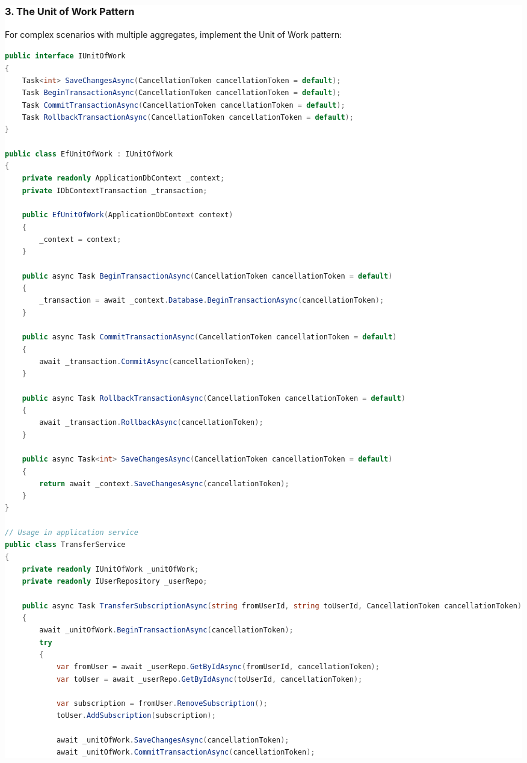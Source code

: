 ### 3. The Unit of Work Pattern

For complex scenarios with multiple aggregates, implement the Unit of Work pattern:

```csharp
public interface IUnitOfWork
{
    Task<int> SaveChangesAsync(CancellationToken cancellationToken = default);
    Task BeginTransactionAsync(CancellationToken cancellationToken = default);
    Task CommitTransactionAsync(CancellationToken cancellationToken = default);
    Task RollbackTransactionAsync(CancellationToken cancellationToken = default);
}

public class EfUnitOfWork : IUnitOfWork
{
    private readonly ApplicationDbContext _context;
    private IDbContextTransaction _transaction;
    
    public EfUnitOfWork(ApplicationDbContext context)
    {
        _context = context;
    }
    
    public async Task BeginTransactionAsync(CancellationToken cancellationToken = default)
    {
        _transaction = await _context.Database.BeginTransactionAsync(cancellationToken);
    }
    
    public async Task CommitTransactionAsync(CancellationToken cancellationToken = default)
    {
        await _transaction.CommitAsync(cancellationToken);
    }
    
    public async Task RollbackTransactionAsync(CancellationToken cancellationToken = default)
    {
        await _transaction.RollbackAsync(cancellationToken);
    }
    
    public async Task<int> SaveChangesAsync(CancellationToken cancellationToken = default)
    {
        return await _context.SaveChangesAsync(cancellationToken);
    }
}

// Usage in application service
public class TransferService
{
    private readonly IUnitOfWork _unitOfWork;
    private readonly IUserRepository _userRepo;
    
    public async Task TransferSubscriptionAsync(string fromUserId, string toUserId, CancellationToken cancellationToken)
    {
        await _unitOfWork.BeginTransactionAsync(cancellationToken);
        try
        {
            var fromUser = await _userRepo.GetByIdAsync(fromUserId, cancellationToken);
            var toUser = await _userRepo.GetByIdAsync(toUserId, cancellationToken);
            
            var subscription = fromUser.RemoveSubscription();
            toUser.AddSubscription(subscription);
            
            await _unitOfWork.SaveChangesAsync(cancellationToken);
            await _unitOfWork.CommitTransactionAsync(cancellationToken);
```